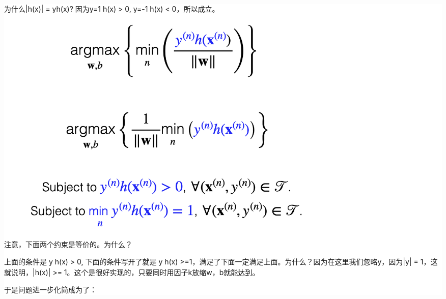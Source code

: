 为什么|h(x)| = yh(x)? 因为y=1 h(x) > 0, y=-1 h(x) < 0，所以成立。

<figure><img src="../.gitbook/assets/image (9).png" alt="" width="563"><figcaption></figcaption></figure>

注意，下面两个约束是等价的。为什么？

上面的条件是 y h(x) > 0, 下面的条件写开了就是 y h(x) >=1，满足了下面一定满足上面。为什么？因为在这里我们忽略y，因为|y| = 1，这就说明，|h(x)| >= 1。这个是很好实现的，只要同时用因子k放缩w，b就能达到。

于是问题进一步化简成为了：
